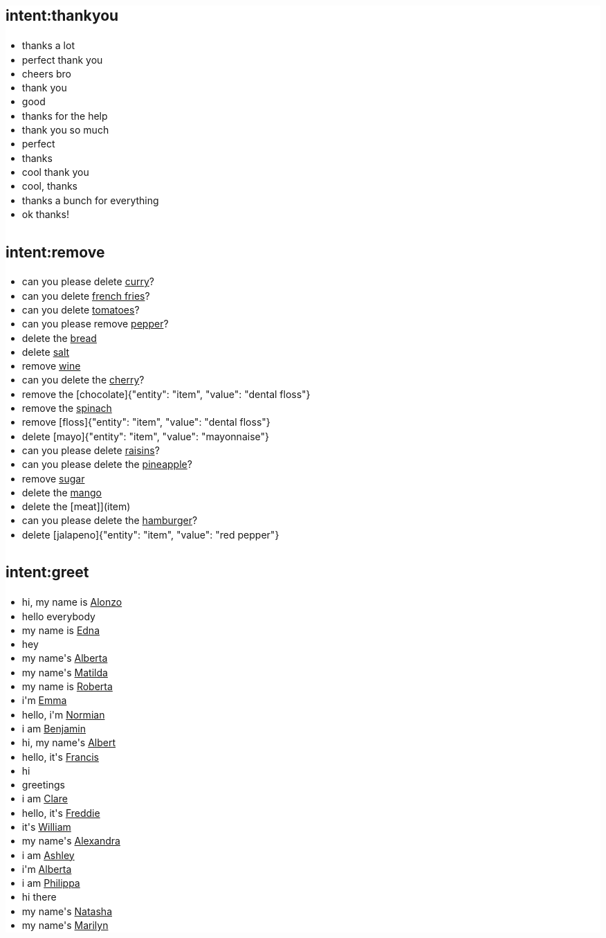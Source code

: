 ## intent:thankyou
- thanks a lot
- perfect thank you
- cheers bro
- thank you
- good
- thanks for the help
- thank you so much
- perfect
- thanks
- cool thank you
- cool, thanks
- thanks a bunch for everything
- ok thanks!

## intent:remove
- can you please delete [curry](item)?
- can you delete [french fries](item)?
- can you delete [tomatoes](item)?
- can you please remove [pepper](item)?
- delete the [bread](item)
- delete [salt](item)
- remove [wine](item)
- can you delete the [cherry](item)?
- remove the [chocolate]{"entity": "item", "value": "dental floss"}
- remove the [spinach](item)
- remove [floss]{"entity": "item", "value": "dental floss"}
- delete [mayo]{"entity": "item", "value": "mayonnaise"}
- can you please delete [raisins](item)?
- can you please delete the [pineapple](item)?
- remove [sugar](item)
- delete the [mango](item)
- delete the [meat]](item)
- can you please delete the [hamburger](item)?
- delete [jalapeno]{"entity": "item", "value": "red pepper"}

## intent:greet
- hi, my name is [Alonzo](user)
- hello everybody
- my name is [Edna](user)
- hey
- my name's [Alberta](user)
- my name's [Matilda](user)
- my name is [Roberta](user)
- i'm [Emma](user)
- hello, i'm [Normian](user)
- i am [Benjamin](user)
- hi, my name's [Albert](user)
- hello, it's [Francis](user)
- hi
- greetings
- i am [Clare](user)
- hello, it's [Freddie](user)
- it's [William](user)
- my name's [Alexandra](user)
- i am [Ashley](user)
- i'm [Alberta](user)
- i am [Philippa](user)
- hi there
- my name's [Natasha](user)
- my name's [Marilyn](user)
